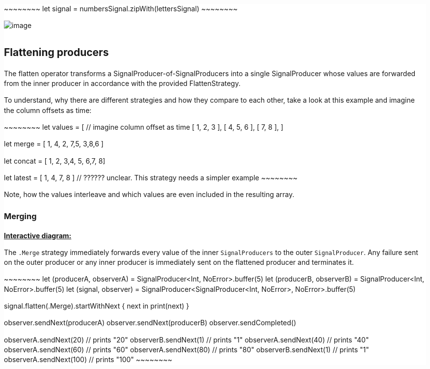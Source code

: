 \~\~\~\~\~\~\~\~
let signal = numbersSignal.zipWith(lettersSignal)
\~\~\~\~\~\~\~\~

![image][image-5]

## Flattening producers

The flatten operator transforms a SignalProducer-of-SignalProducers into a single SignalProducer whose values are forwarded from the inner producer in accordance with the provided FlattenStrategy.

To understand, why there are different strategies and how they compare to each other, take a look at this example and imagine the column offsets as time:

\~\~\~\~\~\~\~\~
let values = [
// imagine column offset as time
[ 1,    2,      3 ],
   [ 4,      5,     6 ],
	     [ 7,     8 ],
]

let merge =
[ 1, 4, 2, 7,5, 3,8,6 ]

let concat =
[ 1,    2,      3,4,      5,     6,7,     8]

let latest =
[ 1, 4,    7,     8 ] // ?????? unclear. This strategy needs a simpler example
\~\~\~\~\~\~\~\~

Note, how the values interleave and which values are even included in the resulting array.

### Merging

[**Interactive diagram:**][11]

The `.Merge` strategy immediately forwards every value of the inner `SignalProducers` to the outer `SignalProducer`. Any failure sent on the outer producer or any inner producer is immediately sent on the flattened producer and terminates it.

\~\~\~\~\~\~\~\~
let (producerA, observerA) = SignalProducer\<Int, NoError\>.buffer(5)
let (producerB, observerB) = SignalProducer\<Int, NoError\>.buffer(5)
let (signal, observer) = SignalProducer\<SignalProducer\<Int, NoError\>, NoError\>.buffer(5)

signal.flatten(.Merge).startWithNext { next in print(next) }

observer.sendNext(producerA)
observer.sendNext(producerB)
observer.sendCompleted()

observerA.sendNext(20)          // prints "20"
observerB.sendNext(1)           // prints "1"
observerA.sendNext(40)          // prints "40"
observerA.sendNext(60)          // prints "60"
observerA.sendNext(80)          // prints "80"
observerB.sendNext(1)           // prints "1"
observerA.sendNext(100)         // prints "100"
\~\~\~\~\~\~\~\~


[1]:	https://github.com/reactivecocoa/reactivecocoa
[2]:	https://github.com/ReactiveCocoa/ReactiveCocoa/graphs/contributors
[3]:	http://neilpa.me/rac-marbles
[4]:	https://github.com/neilpa/Rex
[5]:	https://github.com/neilpa
[6]:	http://neilpa.me/rac-marbles/#map
[7]:	http://neilpa.me/rac-marbles/#filter
[8]:	http://neilpa.me/rac-marbles/#reduce
[9]:	http://neilpa.me/rac-marbles/#combineLatest
[10]:	http://neilpa.me/rac-marbles/#zip
[11]:	http://neilpa.me/rac-marbles/#merge
[12]:	http://neilpa.me/rac-marbles/#concat
[13]:	https://en.wikipedia.org/wiki/Throttling_process_(computing)
[image-1]:	images/operators_mapping.png
[image-2]:	images/operators_filtering.png
[image-3]:	images/operators_reducing.png
[image-4]:	images/operators_combinelatest.png
[image-5]:	images/operators_zip.png
[image-6]:	images/operators_merge.png